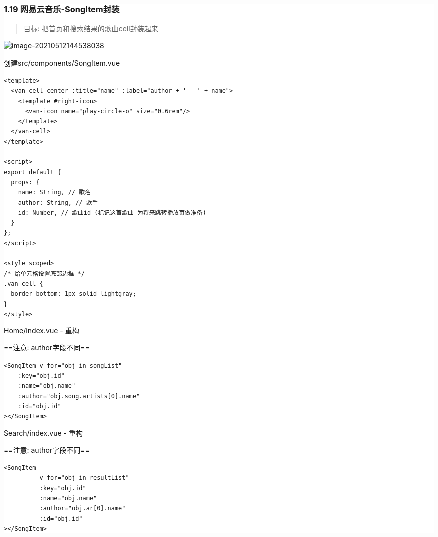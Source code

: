 ### 1.19 网易云音乐-SongItem封装

> 目标: 把首页和搜索结果的歌曲cell封装起来

![image-20210512144538038](images/image-20210512144538038.png)

创建src/components/SongItem.vue

```vue
<template>
  <van-cell center :title="name" :label="author + ' - ' + name">
    <template #right-icon>
      <van-icon name="play-circle-o" size="0.6rem"/>
    </template>
  </van-cell>
</template>

<script>
export default {
  props: {
    name: String, // 歌名
    author: String, // 歌手
    id: Number, // 歌曲id (标记这首歌曲-为将来跳转播放页做准备)
  }
};
</script>

<style scoped>
/* 给单元格设置底部边框 */
.van-cell {
  border-bottom: 1px solid lightgray;
}
</style>
```

Home/index.vue - 重构

==注意: author字段不同==

```vue
<SongItem v-for="obj in songList"
    :key="obj.id"
    :name="obj.name"
    :author="obj.song.artists[0].name"
    :id="obj.id"
></SongItem>
```

Search/index.vue - 重构

==注意: author字段不同==

```vue
<SongItem
          v-for="obj in resultList"
          :key="obj.id"
          :name="obj.name"
          :author="obj.ar[0].name"
          :id="obj.id"
></SongItem>
```
